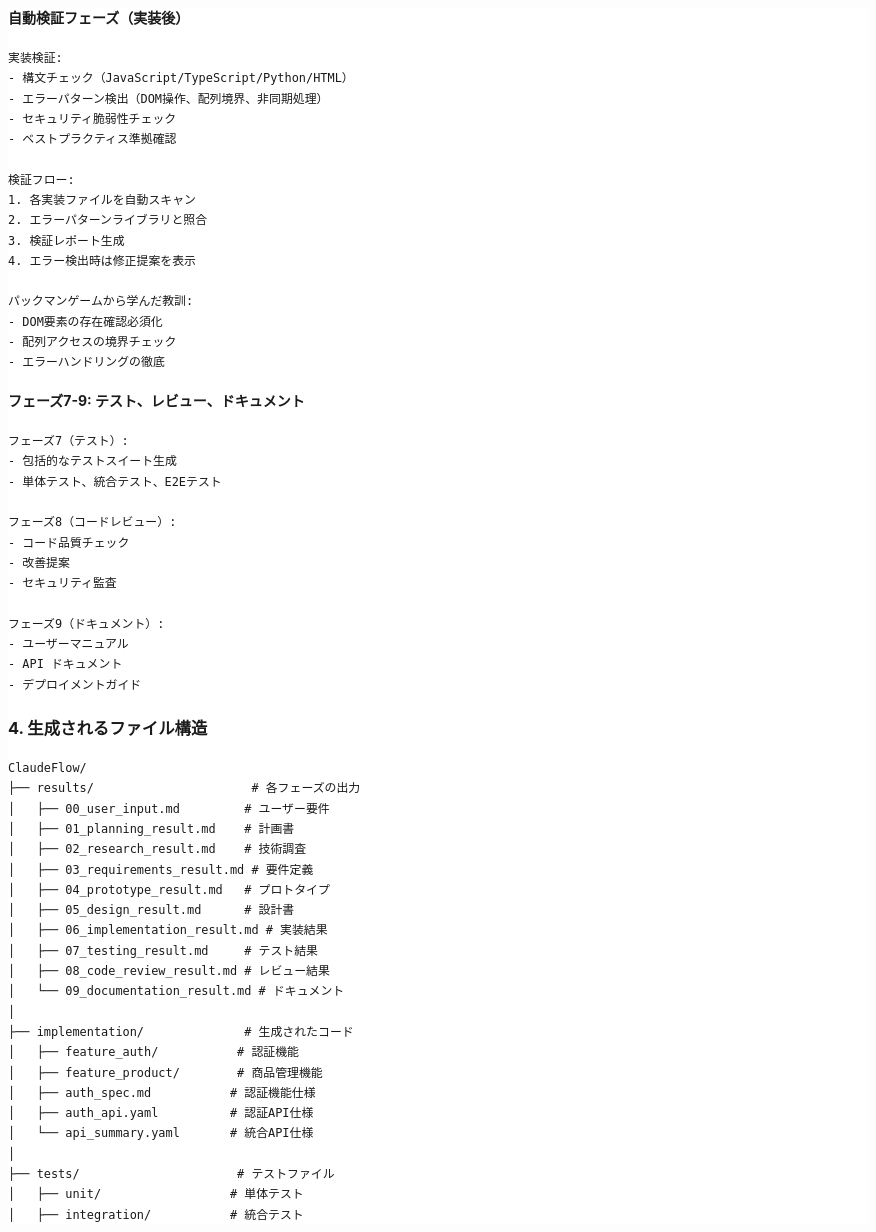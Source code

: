 #### 自動検証フェーズ（実装後）

```
実装検証:
- 構文チェック（JavaScript/TypeScript/Python/HTML）
- エラーパターン検出（DOM操作、配列境界、非同期処理）
- セキュリティ脆弱性チェック
- ベストプラクティス準拠確認

検証フロー:
1. 各実装ファイルを自動スキャン
2. エラーパターンライブラリと照合
3. 検証レポート生成
4. エラー検出時は修正提案を表示

パックマンゲームから学んだ教訓:
- DOM要素の存在確認必須化
- 配列アクセスの境界チェック
- エラーハンドリングの徹底
```

#### フェーズ7-9: テスト、レビュー、ドキュメント

```
フェーズ7（テスト）:
- 包括的なテストスイート生成
- 単体テスト、統合テスト、E2Eテスト

フェーズ8（コードレビュー）:
- コード品質チェック
- 改善提案
- セキュリティ監査

フェーズ9（ドキュメント）:
- ユーザーマニュアル
- API ドキュメント
- デプロイメントガイド
```

### 4. 生成されるファイル構造

```
ClaudeFlow/
├── results/                      # 各フェーズの出力
│   ├── 00_user_input.md         # ユーザー要件
│   ├── 01_planning_result.md    # 計画書
│   ├── 02_research_result.md    # 技術調査
│   ├── 03_requirements_result.md # 要件定義
│   ├── 04_prototype_result.md   # プロトタイプ
│   ├── 05_design_result.md      # 設計書
│   ├── 06_implementation_result.md # 実装結果
│   ├── 07_testing_result.md     # テスト結果
│   ├── 08_code_review_result.md # レビュー結果
│   └── 09_documentation_result.md # ドキュメント
│
├── implementation/              # 生成されたコード
│   ├── feature_auth/           # 認証機能
│   ├── feature_product/        # 商品管理機能
│   ├── auth_spec.md           # 認証機能仕様
│   ├── auth_api.yaml          # 認証API仕様
│   └── api_summary.yaml       # 統合API仕様
│
├── tests/                      # テストファイル
│   ├── unit/                  # 単体テスト
│   ├── integration/           # 統合テスト
```